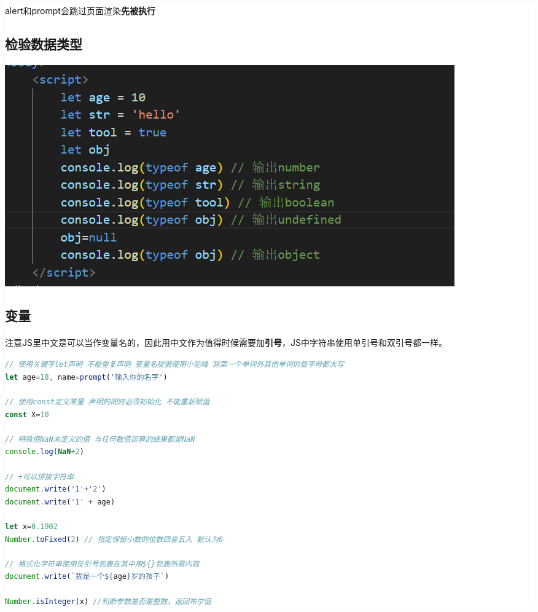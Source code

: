 



alert和prompt会跳过页面渲染**先被执行**



## 检验数据类型

![image-20240927203231189](assets/image-20240927203231189.png)







## 变量

注意JS里中文是可以当作变量名的，因此用中文作为值得时候需要加**引号**，JS中字符串使用单引号和双引号都一样。

```javascript
// 使用关键字let声明 不能重复声明 变量名提倡使用小驼峰 除第一个单词外其他单词的首字母都大写
let age=18, name=prompt('输入你的名字')

// 使用const定义常量 声明的同时必须初始化 不能重新赋值
const X=10

// 特殊值NaN未定义的值 与任何数值运算的结果都是NaN	
console.log(NaN+2)

// +可以拼接字符串
document.write('1'+'2')
document.write('1' + age)

let x=0.1902
Number.toFixed(2) // 指定保留小数的位数四舍五入 默认为0

// 格式化字符串使用反引号包裹在其中用${}包裹所需内容
document.write(`我是一个${age}岁的孩子`)

Number.isInteger(x) //判断参数是否是整数，返回布尔值
```
